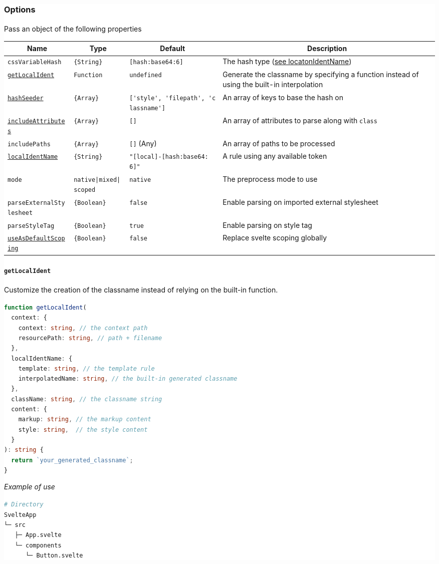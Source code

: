 ### Options

Pass an object of the following properties

| Name                                          | Type                    | Default                              | Description                                                                                 |
| --------------------------------------------- | ----------------------- | ------------------------------------ | ------------------------------------------------------------------------------------------- |
| `cssVariableHash`                             | `{String}`              | `[hash:base64:6]`                    | The hash type ([see locatonIdentName](#localidentname))                                     |
| [`getLocalIdent`](#getlocalident)             | `Function`              | `undefined`                          | Generate the classname by specifying a function instead of using the built-in interpolation |
| [`hashSeeder`](#hashseeder)                   | `{Array}`               | `['style', 'filepath', 'classname']` | An array of keys to base the hash on                                                        |
| [`includeAttributes`](#includeattributes)     | `{Array}`               | `[]`                                 | An array of attributes to parse along with `class`                                          |
| `includePaths`                                | `{Array}`               | `[]` (Any)                           | An array of paths to be processed                                                           |
| [`localIdentName`](#localidentname)           | `{String}`              | `"[local]-[hash:base64:6]"`          | A rule using any available token                                                            |
| `mode`                                        | `native\|mixed\|scoped` | `native`                             | The preprocess mode to use                                                                  |
| `parseExternalStylesheet`                     | `{Boolean}`             | `false`                              | Enable parsing on imported external stylesheet                                              |
| `parseStyleTag`                               | `{Boolean}`             | `true`                               | Enable parsing on style tag                                                                 |
| [`useAsDefaultScoping`](#useasdefaultscoping) | `{Boolean}`             | `false`                              | Replace svelte scoping globally                                                             |

#### `getLocalIdent`

Customize the creation of the classname instead of relying on the built-in function.

```ts
function getLocalIdent(
  context: {
    context: string, // the context path
    resourcePath: string, // path + filename
  },
  localIdentName: {
    template: string, // the template rule
    interpolatedName: string, // the built-in generated classname
  },
  className: string, // the classname string
  content: {
    markup: string, // the markup content
    style: string,  // the style content
  }
): string {
  return `your_generated_classname`;
}
```

_Example of use_

```bash
# Directory
SvelteApp
└─ src
   ├─ App.svelte
   └─ components
      └─ Button.svelte
```
